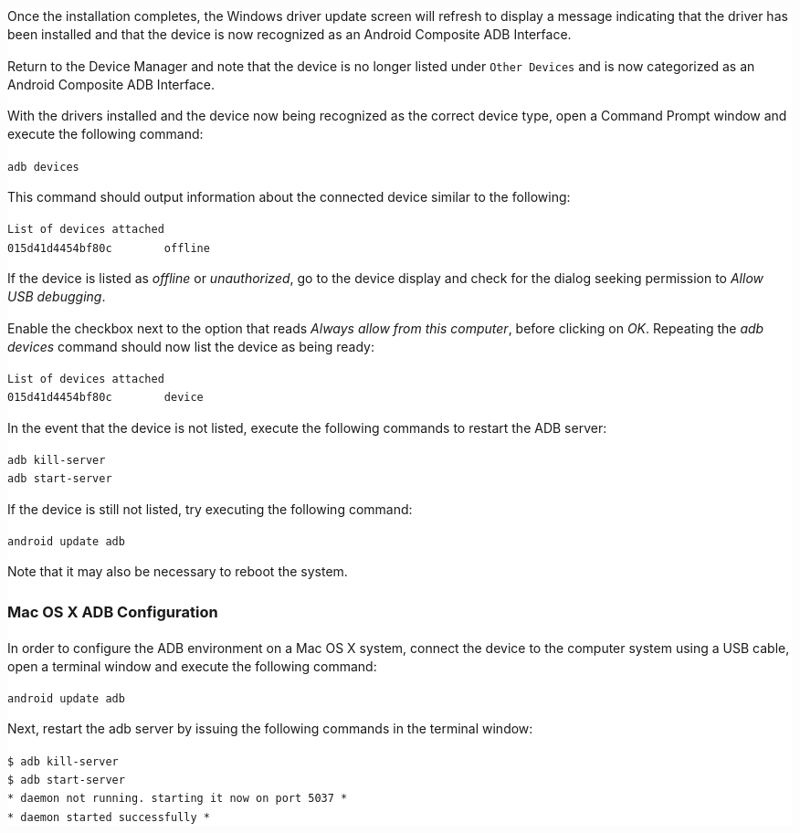 Once the installation completes, the Windows driver update screen will refresh to display a message indicating that the driver has been installed and that the device is now recognized as an Android Composite ADB Interface.

Return to the Device Manager and note that the device is no longer listed under `Other Devices` and is now categorized as an Android Composite ADB Interface.

With the drivers installed and the device now being recognized as the correct device type, open a Command Prompt window and execute the following command:

```
adb devices
```

This command should output information about the connected device similar to the following:

```
List of devices attached
015d41d4454bf80c        offline
```

If the device is listed as *offline* or *unauthorized*, go to the device display and check for the dialog seeking permission to *Allow USB debugging*.

Enable the checkbox next to the option that reads *Always allow from this computer*, before clicking on *OK*. Repeating the *adb devices* command should now list the device as being ready:

```
List of devices attached
015d41d4454bf80c        device
```

In the event that the device is not listed, execute the following commands to restart the ADB server:

```
adb kill-server
adb start-server
```

If the device is still not listed, try executing the following command:

```
android update adb
```

Note that it may also be necessary to reboot the system.

### Mac OS X ADB Configuration

In order to configure the ADB environment on a Mac OS X system, connect the device to the computer system using a USB cable, open a terminal window and execute the following command:

```
android update adb
```

Next, restart the adb server by issuing the following commands in the terminal window:

```
$ adb kill-server
$ adb start-server
* daemon not running. starting it now on port 5037 *
* daemon started successfully *
```
